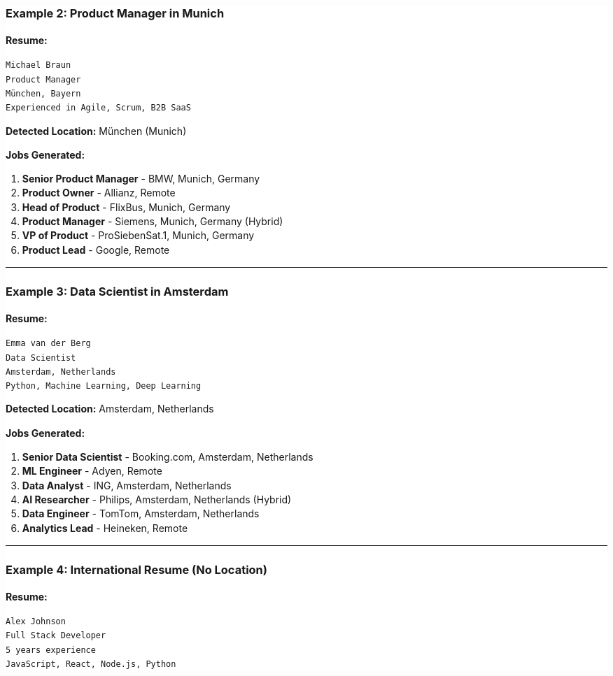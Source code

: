 ### **Example 2: Product Manager in Munich**

**Resume:**

```
Michael Braun
Product Manager
München, Bayern
Experienced in Agile, Scrum, B2B SaaS
```

**Detected Location:** München (Munich)

**Jobs Generated:**

1. **Senior Product Manager** - BMW, Munich, Germany
2. **Product Owner** - Allianz, Remote
3. **Head of Product** - FlixBus, Munich, Germany
4. **Product Manager** - Siemens, Munich, Germany (Hybrid)
5. **VP of Product** - ProSiebenSat.1, Munich, Germany
6. **Product Lead** - Google, Remote

---

### **Example 3: Data Scientist in Amsterdam**

**Resume:**

```
Emma van der Berg
Data Scientist
Amsterdam, Netherlands
Python, Machine Learning, Deep Learning
```

**Detected Location:** Amsterdam, Netherlands

**Jobs Generated:**

1. **Senior Data Scientist** - Booking.com, Amsterdam, Netherlands
2. **ML Engineer** - Adyen, Remote
3. **Data Analyst** - ING, Amsterdam, Netherlands
4. **AI Researcher** - Philips, Amsterdam, Netherlands (Hybrid)
5. **Data Engineer** - TomTom, Amsterdam, Netherlands
6. **Analytics Lead** - Heineken, Remote

---

### **Example 4: International Resume (No Location)**

**Resume:**

```
Alex Johnson
Full Stack Developer
5 years experience
JavaScript, React, Node.js, Python
```
